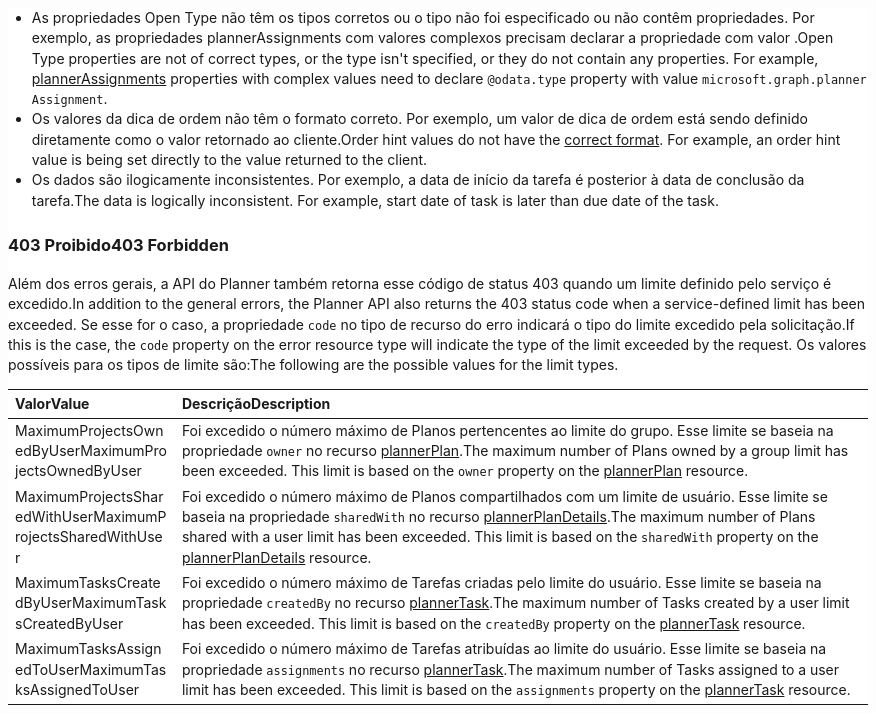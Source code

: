 * <span data-ttu-id="7ba3e-p110">As propriedades Open Type não têm os tipos corretos ou o tipo não foi especificado ou não contêm propriedades. Por exemplo, as propriedades plannerAssignments com valores complexos precisam declarar a propriedade  com valor .</span><span class="sxs-lookup"><span data-stu-id="7ba3e-p110">Open Type properties are not of correct types, or the type isn't specified, or they do not contain any properties. For example, [plannerAssignments](plannerassignments.md) properties with complex values need to declare `@odata.type` property with value `microsoft.graph.plannerAssignment`.</span></span>
* <span data-ttu-id="7ba3e-p111">Os valores da dica de ordem não têm o formato correto. Por exemplo, um valor de dica de ordem está sendo definido diretamente como o valor retornado ao cliente.</span><span class="sxs-lookup"><span data-stu-id="7ba3e-p111">Order hint values do not have the [correct format](planner-order-hint-format.md). For example, an order hint value is being set directly to the value returned to the client.</span></span>
* <span data-ttu-id="7ba3e-p112">Os dados são ilogicamente inconsistentes. Por exemplo, a data de início da tarefa é posterior à data de conclusão da tarefa.</span><span class="sxs-lookup"><span data-stu-id="7ba3e-p112">The data is logically inconsistent. For example, start date of task is later than due date of the task.</span></span>

### <a name="403-forbidden"></a><span data-ttu-id="7ba3e-162">403 Proibido</span><span class="sxs-lookup"><span data-stu-id="7ba3e-162">403 Forbidden</span></span>

<span data-ttu-id="7ba3e-163">Além dos erros gerais, a API do Planner também retorna esse código de status 403 quando um limite definido pelo serviço é excedido.</span><span class="sxs-lookup"><span data-stu-id="7ba3e-163">In addition to the general errors, the Planner API also returns the 403 status code when a service-defined limit has been exceeded.</span></span> <span data-ttu-id="7ba3e-164">Se esse for o caso, a propriedade `code` no tipo de recurso do erro indicará o tipo do limite excedido pela solicitação.</span><span class="sxs-lookup"><span data-stu-id="7ba3e-164">If this is the case, the `code` property on the error resource type will indicate the type of the limit exceeded by the request.</span></span>
<span data-ttu-id="7ba3e-165">Os valores possíveis para os tipos de limite são:</span><span class="sxs-lookup"><span data-stu-id="7ba3e-165">The following are the possible values for the limit types.</span></span>

| <span data-ttu-id="7ba3e-166">Valor</span><span class="sxs-lookup"><span data-stu-id="7ba3e-166">Value</span></span>                         | <span data-ttu-id="7ba3e-167">Descrição</span><span class="sxs-lookup"><span data-stu-id="7ba3e-167">Description</span></span>                                                                                                                                                                                              |
| :---------------------------- | :------------------------------------------------------------------------------------------------------------------------------------------------------------------------------------------------------- |
| <span data-ttu-id="7ba3e-168">MaximumProjectsOwnedByUser</span><span class="sxs-lookup"><span data-stu-id="7ba3e-168">MaximumProjectsOwnedByUser</span></span>    | <span data-ttu-id="7ba3e-p114">Foi excedido o número máximo de Planos pertencentes ao limite do grupo. Esse limite se baseia na propriedade `owner` no recurso [plannerPlan](plannerplan.md).</span><span class="sxs-lookup"><span data-stu-id="7ba3e-p114">The maximum number of Plans owned by a group limit has been exceeded. This limit is based on the `owner` property on the [plannerPlan](plannerplan.md) resource.</span></span>                                         |
| <span data-ttu-id="7ba3e-171">MaximumProjectsSharedWithUser</span><span class="sxs-lookup"><span data-stu-id="7ba3e-171">MaximumProjectsSharedWithUser</span></span> | <span data-ttu-id="7ba3e-p115">Foi excedido o número máximo de Planos compartilhados com um limite de usuário.  Esse limite se baseia na propriedade `sharedWith` no recurso [plannerPlanDetails](plannerplandetails.md).</span><span class="sxs-lookup"><span data-stu-id="7ba3e-p115">The maximum number of Plans shared with a user limit has been exceeded.  This limit is based on the `sharedWith` property on the [plannerPlanDetails](plannerplandetails.md) resource.</span></span>                   |
| <span data-ttu-id="7ba3e-174">MaximumTasksCreatedByUser</span><span class="sxs-lookup"><span data-stu-id="7ba3e-174">MaximumTasksCreatedByUser</span></span>     | <span data-ttu-id="7ba3e-p116">Foi excedido o número máximo de Tarefas criadas pelo limite do usuário. Esse limite se baseia na propriedade `createdBy` no recurso [plannerTask](plannertask.md).</span><span class="sxs-lookup"><span data-stu-id="7ba3e-p116">The maximum number of Tasks created by a user limit has been exceeded. This limit is based on the `createdBy` property on the [plannerTask](plannertask.md) resource.</span></span>                                    |
| <span data-ttu-id="7ba3e-177">MaximumTasksAssignedToUser</span><span class="sxs-lookup"><span data-stu-id="7ba3e-177">MaximumTasksAssignedToUser</span></span>    | <span data-ttu-id="7ba3e-p117">Foi excedido o número máximo de Tarefas atribuídas ao limite do usuário. Esse limite se baseia na propriedade `assignments` no recurso [plannerTask](plannertask.md).</span><span class="sxs-lookup"><span data-stu-id="7ba3e-p117">The maximum number of Tasks assigned to a user limit has been exceeded. This limit is based on the `assignments` property on the [plannerTask](plannertask.md) resource.</span></span>                                 |